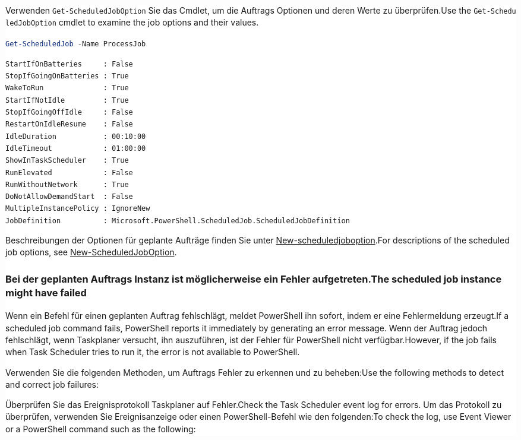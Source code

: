 <span data-ttu-id="f53fe-183">Verwenden `Get-ScheduledJobOption` Sie das Cmdlet, um die Auftrags Optionen und deren Werte zu überprüfen.</span><span class="sxs-lookup"><span data-stu-id="f53fe-183">Use the `Get-ScheduledJobOption` cmdlet to examine the job options and their values.</span></span>

```powershell
Get-ScheduledJob -Name ProcessJob
```

```Output
StartIfOnBatteries     : False
StopIfGoingOnBatteries : True
WakeToRun              : True
StartIfNotIdle         : True
StopIfGoingOffIdle     : False
RestartOnIdleResume    : False
IdleDuration           : 00:10:00
IdleTimeout            : 01:00:00
ShowInTaskScheduler    : True
RunElevated            : False
RunWithoutNetwork      : True
DoNotAllowDemandStart  : False
MultipleInstancePolicy : IgnoreNew
JobDefinition          : Microsoft.PowerShell.ScheduledJob.ScheduledJobDefinition
```

<span data-ttu-id="f53fe-184">Beschreibungen der Optionen für geplante Aufträge finden Sie unter [New-scheduledjoboption](xref:PSScheduledJob.New-ScheduledJobOption).</span><span class="sxs-lookup"><span data-stu-id="f53fe-184">For descriptions of the scheduled job options, see [New-ScheduledJobOption](xref:PSScheduledJob.New-ScheduledJobOption).</span></span>

### <a name="the-scheduled-job-instance-might-have-failed"></a><span data-ttu-id="f53fe-185">Bei der geplanten Auftrags Instanz ist möglicherweise ein Fehler aufgetreten.</span><span class="sxs-lookup"><span data-stu-id="f53fe-185">The scheduled job instance might have failed</span></span>

<span data-ttu-id="f53fe-186">Wenn ein Befehl für einen geplanten Auftrag fehlschlägt, meldet PowerShell ihn sofort, indem er eine Fehlermeldung erzeugt.</span><span class="sxs-lookup"><span data-stu-id="f53fe-186">If a scheduled job command fails, PowerShell reports it immediately by generating an error message.</span></span> <span data-ttu-id="f53fe-187">Wenn der Auftrag jedoch fehlschlägt, wenn Taskplaner versucht, ihn auszuführen, ist der Fehler für PowerShell nicht verfügbar.</span><span class="sxs-lookup"><span data-stu-id="f53fe-187">However, if the job fails when Task Scheduler tries to run it, the error is not available to PowerShell.</span></span>

<span data-ttu-id="f53fe-188">Verwenden Sie die folgenden Methoden, um Auftrags Fehler zu erkennen und zu beheben:</span><span class="sxs-lookup"><span data-stu-id="f53fe-188">Use the following methods to detect and correct job failures:</span></span>

<span data-ttu-id="f53fe-189">Überprüfen Sie das Ereignisprotokoll Taskplaner auf Fehler.</span><span class="sxs-lookup"><span data-stu-id="f53fe-189">Check the Task Scheduler event log for errors.</span></span> <span data-ttu-id="f53fe-190">Um das Protokoll zu überprüfen, verwenden Sie Ereignisanzeige oder einen PowerShell-Befehl wie den folgenden:</span><span class="sxs-lookup"><span data-stu-id="f53fe-190">To check the log, use Event Viewer or a PowerShell command such as the following:</span></span>
